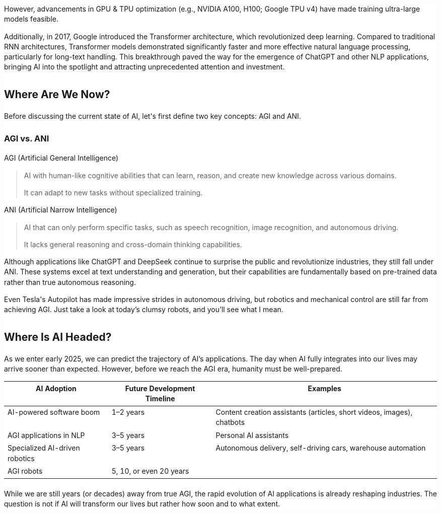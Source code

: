 However, advancements in GPU & TPU optimization (e.g., NVIDIA A100, H100; Google TPU v4) have made training ultra-large models feasible.

Additionally, in 2017, Google introduced the Transformer architecture, which revolutionized deep learning. Compared to traditional RNN architectures, Transformer models demonstrated significantly faster and more effective natural language processing, particularly for long-text handling. This breakthrough paved the way for the emergence of ChatGPT and other NLP applications, bringing AI into the spotlight and attracting unprecedented attention and investment.

## Where Are We Now?

Before discussing the current state of AI, let's first define two key concepts: AGI and ANI.

### AGI vs. ANI
AGI (Artificial General Intelligence)

>AI with human-like cognitive abilities that can learn, reason, and create new knowledge across various domains.
>
>It can adapt to new tasks without specialized training.

ANI (Artificial Narrow Intelligence)

>AI that can only perform specific tasks, such as speech recognition, image recognition, and autonomous driving.
>
>It lacks general reasoning and cross-domain thinking capabilities.

Although applications like ChatGPT and DeepSeek continue to surprise the public and revolutionize industries, they still fall under ANI. These systems excel at text understanding and generation, but their capabilities are fundamentally based on pre-trained data rather than true autonomous reasoning.

Even Tesla's Autopilot has made impressive strides in autonomous driving, but robotics and mechanical control are still far from achieving AGI. Just take a look at today’s clumsy robots, and you’ll see what I mean.

## Where Is AI Headed?

As we enter early 2025, we can predict the trajectory of AI’s applications. The day when AI fully integrates into our lives may arrive sooner than expected. However, before we reach the AGI era, humanity must be well-prepared.

| AI Adoption	 | Future Development Timeline | Examples |
|------|------|------|
| AI-powered software boom	 | 1–2 years | Content creation assistants (articles, short videos, images), chatbots |
| AGI applications in NLP	| 3–5 years | Personal AI assistants |
| Specialized AI-driven robotics	 | 3–5 years | Autonomous delivery, self-driving cars, warehouse automation |
|  AGI robots	 | 5, 10, or even 20 years	 | |
<div style="margin-bottom:20px;"></div>

While we are still years (or decades) away from true AGI, the rapid evolution of AI applications is already reshaping industries. The question is not if AI will transform our lives but rather how soon and to what extent.








